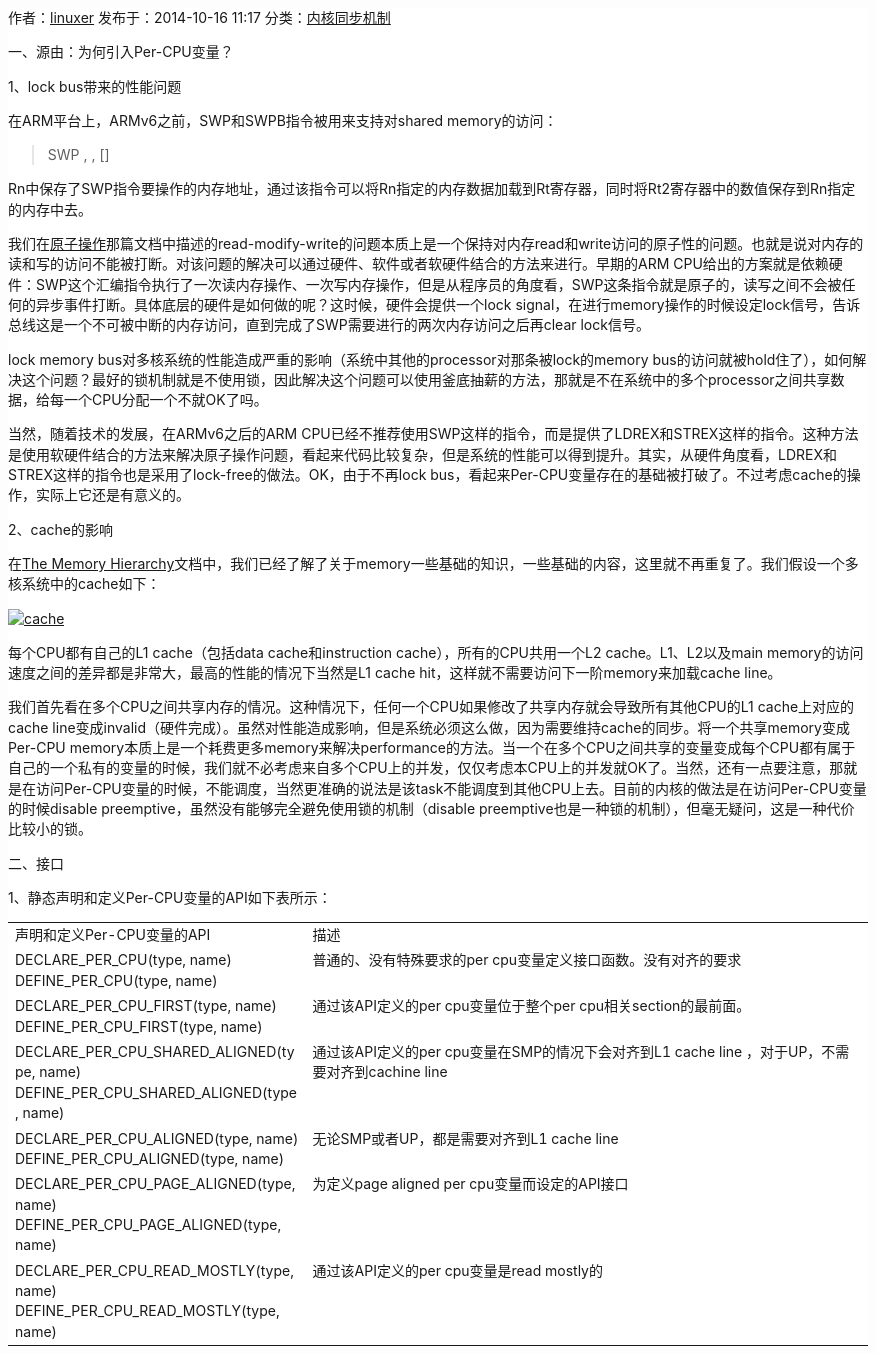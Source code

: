 作者：[linuxer](http://www.wowotech.net/author/3 "linuxer") 发布于：2014-10-16 11:17 分类：[内核同步机制](http://www.wowotech.net/sort/kernel_synchronization)

一、源由：为何引入Per-CPU变量？

1、lock bus带来的性能问题

在ARM平台上，ARMv6之前，SWP和SWPB指令被用来支持对shared memory的访问：

> SWP <Rt>, <Rt2>, [<Rn>]  

Rn中保存了SWP指令要操作的内存地址，通过该指令可以将Rn指定的内存数据加载到Rt寄存器，同时将Rt2寄存器中的数值保存到Rn指定的内存中去。

我们在[原子操作](http://www.wowotech.net/linux_kenrel/atomic.html)那篇文档中描述的read-modify-write的问题本质上是一个保持对内存read和write访问的原子性的问题。也就是说对内存的读和写的访问不能被打断。对该问题的解决可以通过硬件、软件或者软硬件结合的方法来进行。早期的ARM CPU给出的方案就是依赖硬件：SWP这个汇编指令执行了一次读内存操作、一次写内存操作，但是从程序员的角度看，SWP这条指令就是原子的，读写之间不会被任何的异步事件打断。具体底层的硬件是如何做的呢？这时候，硬件会提供一个lock signal，在进行memory操作的时候设定lock信号，告诉总线这是一个不可被中断的内存访问，直到完成了SWP需要进行的两次内存访问之后再clear lock信号。

lock memory bus对多核系统的性能造成严重的影响（系统中其他的processor对那条被lock的memory bus的访问就被hold住了），如何解决这个问题？最好的锁机制就是不使用锁，因此解决这个问题可以使用釜底抽薪的方法，那就是不在系统中的多个processor之间共享数据，给每一个CPU分配一个不就OK了吗。

当然，随着技术的发展，在ARMv6之后的ARM CPU已经不推荐使用SWP这样的指令，而是提供了LDREX和STREX这样的指令。这种方法是使用软硬件结合的方法来解决原子操作问题，看起来代码比较复杂，但是系统的性能可以得到提升。其实，从硬件角度看，LDREX和STREX这样的指令也是采用了lock-free的做法。OK，由于不再lock bus，看起来Per-CPU变量存在的基础被打破了。不过考虑cache的操作，实际上它还是有意义的。

2、cache的影响

在[The Memory Hierarchy](http://www.wowotech.net/basic_subject/memory-hierarchy.html)文档中，我们已经了解了关于memory一些基础的知识，一些基础的内容，这里就不再重复了。我们假设一个多核系统中的cache如下：

[![cache](http://www.wowotech.net/content/uploadfile/201410/8369372a65abd7f6f524ecde2892b17f20141016031721.gif "cache")](http://www.wowotech.net/content/uploadfile/201410/4fc150ca70feab42839fa1a5624e42ee20141016031720.gif)

每个CPU都有自己的L1 cache（包括data cache和instruction cache），所有的CPU共用一个L2 cache。L1、L2以及main memory的访问速度之间的差异都是非常大，最高的性能的情况下当然是L1 cache hit，这样就不需要访问下一阶memory来加载cache line。

我们首先看在多个CPU之间共享内存的情况。这种情况下，任何一个CPU如果修改了共享内存就会导致所有其他CPU的L1 cache上对应的cache line变成invalid（硬件完成）。虽然对性能造成影响，但是系统必须这么做，因为需要维持cache的同步。将一个共享memory变成Per-CPU memory本质上是一个耗费更多memory来解决performance的方法。当一个在多个CPU之间共享的变量变成每个CPU都有属于自己的一个私有的变量的时候，我们就不必考虑来自多个CPU上的并发，仅仅考虑本CPU上的并发就OK了。当然，还有一点要注意，那就是在访问Per-CPU变量的时候，不能调度，当然更准确的说法是该task不能调度到其他CPU上去。目前的内核的做法是在访问Per-CPU变量的时候disable preemptive，虽然没有能够完全避免使用锁的机制（disable preemptive也是一种锁的机制），但毫无疑问，这是一种代价比较小的锁。

二、接口

1、静态声明和定义Per-CPU变量的API如下表所示：

|   |   |
|---|---|
|声明和定义Per-CPU变量的API|描述|
|DECLARE_PER_CPU(type, name)  <br>DEFINE_PER_CPU(type, name)|普通的、没有特殊要求的per cpu变量定义接口函数。没有对齐的要求|
|DECLARE_PER_CPU_FIRST(type, name)  <br>DEFINE_PER_CPU_FIRST(type, name)|通过该API定义的per cpu变量位于整个per cpu相关section的最前面。|
|DECLARE_PER_CPU_SHARED_ALIGNED(type, name)  <br>DEFINE_PER_CPU_SHARED_ALIGNED(type, name)|通过该API定义的per cpu变量在SMP的情况下会对齐到L1 cache line ，对于UP，不需要对齐到cachine line|
|DECLARE_PER_CPU_ALIGNED(type, name)  <br>DEFINE_PER_CPU_ALIGNED(type, name)|无论SMP或者UP，都是需要对齐到L1 cache line|
|DECLARE_PER_CPU_PAGE_ALIGNED(type, name)  <br>DEFINE_PER_CPU_PAGE_ALIGNED(type, name)|为定义page aligned per cpu变量而设定的API接口|
|DECLARE_PER_CPU_READ_MOSTLY(type, name)  <br>DEFINE_PER_CPU_READ_MOSTLY(type, name)|通过该API定义的per cpu变量是read mostly的|

